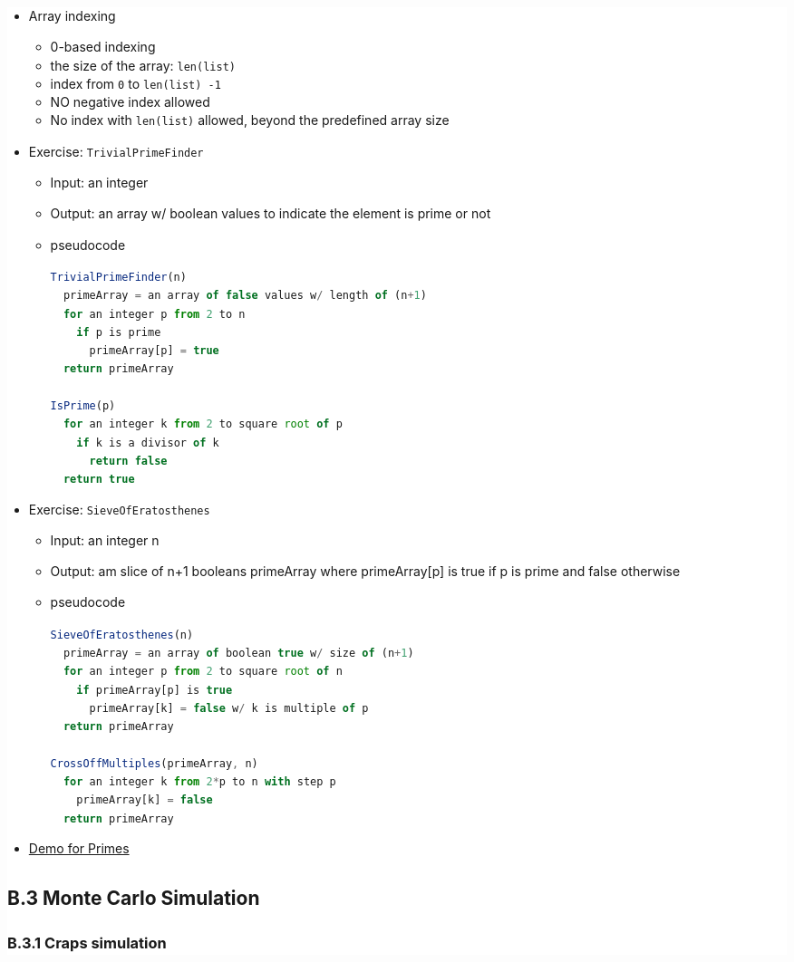 + Array indexing
  + 0-based indexing
  + the size of the array: `len(list)`
  + index from `0` to `len(list) -1`
  + NO negative index allowed
  + No index with `len(list)` allowed, beyond the predefined array size

+ Exercise: `TrivialPrimeFinder`
  + Input: an integer
  + Output: an array w/ boolean values to indicate the element is prime or not
  + pseudocode

    ```js
    TrivialPrimeFinder(n)
      primeArray = an array of false values w/ length of (n+1)
      for an integer p from 2 to n
        if p is prime
          primeArray[p] = true
      return primeArray

    IsPrime(p)
      for an integer k from 2 to square root of p
        if k is a divisor of k
          return false
      return true
    ```

+ Exercise: `SieveOfEratosthenes`
  + Input: an integer n
  + Output: am slice of n+1 booleans primeArray where primeArray[p] is true if p is prime and false otherwise
  + pseudocode

    ```js
    SieveOfEratosthenes(n)
      primeArray = an array of boolean true w/ size of (n+1)
      for an integer p from 2 to square root of n
        if primeArray[p] is true
          primeArray[k] = false w/ k is multiple of p
      return primeArray

    CrossOffMultiples(primeArray, n)
      for an integer k from 2*p to n with step p
        primeArray[k] = false
      return primeArray
    ```

+ [Demo for Primes](src/GoP4L/prime.go)


## B.3 Monte Carlo Simulation

### B.3.1 Craps simulation
